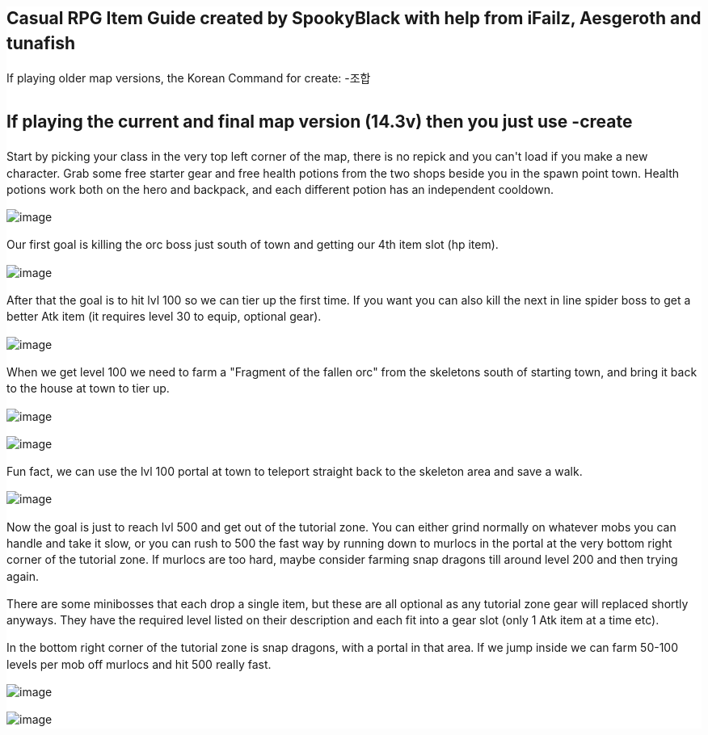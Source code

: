 ## Casual RPG Item Guide created by SpookyBlack with help from iFailz, Aesgeroth and tunafish

If playing older map versions, the Korean Command for create: -조합

## If playing the current and final map version (14.3v) then you just use -create

Start by picking your class in the very top left corner of the map, there is no repick and you can't load if you make a new character. Grab some free starter gear and free health potions from the two shops beside you in the spawn point town. Health potions work both on the hero and backpack, and each different potion has an independent cooldown.

![image](https://github.com/SpookyBlack29/casual/assets/41921856/98c3bf75-f7ca-4b65-850f-16663a39a25f)

Our first goal is killing the orc boss just south of town and getting our 4th item slot (hp item).

![image](https://github.com/SpookyBlack29/casual/assets/41921856/97a3c6e6-7286-417e-953a-45bbe2cb12a8)

After that the goal is to hit lvl 100 so we can tier up the first time. If you want you can also kill the next in line spider boss to get a better Atk item (it requires level 30 to equip, optional gear).

![image](https://github.com/SpookyBlack29/casual/assets/41921856/e5dab60b-072b-4834-8e7a-7b9cab22bed8)

When we get level 100 we need to farm a "Fragment of the fallen orc" from the skeletons south of starting town, and bring it back to the house at town to tier up.

![image](https://github.com/SpookyBlack29/casual/assets/41921856/2c6b12b1-636a-4ede-a30c-4b3ee37188a7)

![image](https://github.com/SpookyBlack29/casual/assets/41921856/df3eecd1-6448-4adb-9490-84fd685fb944)

Fun fact, we can use the lvl 100 portal at town to teleport straight back to the skeleton area and save a walk.

![image](https://github.com/SpookyBlack29/casual/assets/41921856/a684db8c-ba15-463e-a6e0-7659972a3aa4)

Now the goal is just to reach lvl 500 and get out of the tutorial zone. You can either grind normally on whatever mobs you can handle and take it slow, or you can rush to 500 the fast way by running down to murlocs in the portal at the very bottom right corner of the tutorial zone. If murlocs are too hard, maybe consider farming snap dragons till around level 200 and then trying again.

There are some minibosses that each drop a single item, but these are all optional as any tutorial zone gear will replaced shortly anyways. They have the required level listed on their description and each fit into a gear slot (only 1 Atk item at a time etc).

In the bottom right corner of the tutorial zone is snap dragons, with a portal in that area. If we jump inside we can farm 50-100 levels per mob off murlocs and hit 500 really fast.

![image](https://github.com/SpookyBlack29/casual/assets/41921856/44479e91-e5e1-48b2-8a1c-ad2176fdb0f8)

![image](https://github.com/SpookyBlack29/casual/assets/41921856/1321ba48-1799-4a98-ad57-a56dd1ea82da)

